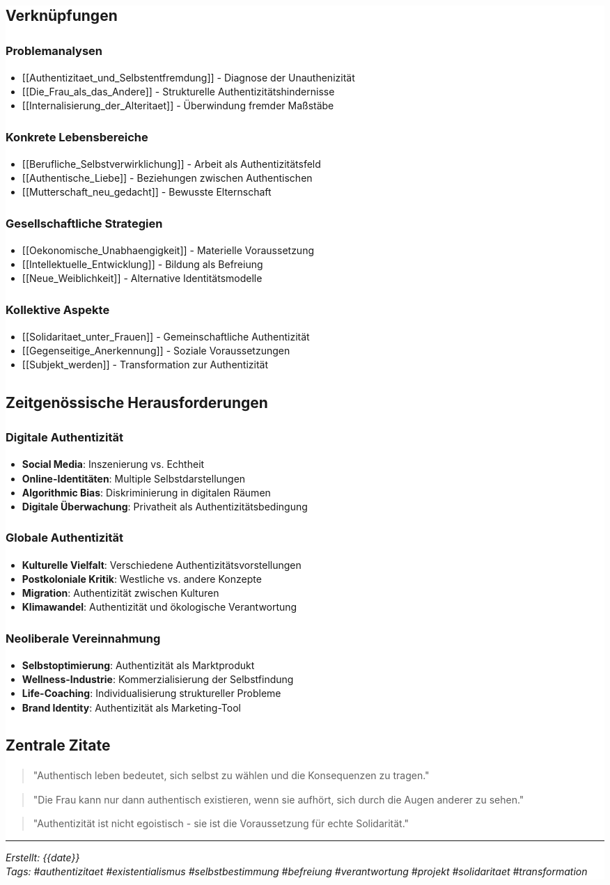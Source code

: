 ## Verknüpfungen

### Problemanalysen
- [[Authentizitaet_und_Selbstentfremdung]] - Diagnose der Unauthenizität
- [[Die_Frau_als_das_Andere]] - Strukturelle Authentizitätshindernisse
- [[Internalisierung_der_Alteritaet]] - Überwindung fremder Maßstäbe

### Konkrete Lebensbereiche
- [[Berufliche_Selbstverwirklichung]] - Arbeit als Authentizitätsfeld
- [[Authentische_Liebe]] - Beziehungen zwischen Authentischen
- [[Mutterschaft_neu_gedacht]] - Bewusste Elternschaft

### Gesellschaftliche Strategien
- [[Oekonomische_Unabhaengigkeit]] - Materielle Voraussetzung
- [[Intellektuelle_Entwicklung]] - Bildung als Befreiung
- [[Neue_Weiblichkeit]] - Alternative Identitätsmodelle

### Kollektive Aspekte
- [[Solidaritaet_unter_Frauen]] - Gemeinschaftliche Authentizität
- [[Gegenseitige_Anerkennung]] - Soziale Voraussetzungen
- [[Subjekt_werden]] - Transformation zur Authentizität

## Zeitgenössische Herausforderungen

### Digitale Authentizität
- **Social Media**: Inszenierung vs. Echtheit
- **Online-Identitäten**: Multiple Selbstdarstellungen
- **Algorithmic Bias**: Diskriminierung in digitalen Räumen
- **Digitale Überwachung**: Privatheit als Authentizitätsbedingung

### Globale Authentizität
- **Kulturelle Vielfalt**: Verschiedene Authentizitätsvorstellungen
- **Postkoloniale Kritik**: Westliche vs. andere Konzepte
- **Migration**: Authentizität zwischen Kulturen
- **Klimawandel**: Authentizität und ökologische Verantwortung

### Neoliberale Vereinnahmung
- **Selbstoptimierung**: Authentizität als Marktprodukt
- **Wellness-Industrie**: Kommerzialisierung der Selbstfindung
- **Life-Coaching**: Individualisierung struktureller Probleme
- **Brand Identity**: Authentizität als Marketing-Tool

## Zentrale Zitate

> "Authentisch leben bedeutet, sich selbst zu wählen und die Konsequenzen zu tragen."

> "Die Frau kann nur dann authentisch existieren, wenn sie aufhört, sich durch die Augen anderer zu sehen."

> "Authentizität ist nicht egoistisch - sie ist die Voraussetzung für echte Solidarität."

---

*Erstellt: {{date}}*  
*Tags: #authentizitaet #existentialismus #selbstbestimmung #befreiung #verantwortung #projekt #solidaritaet #transformation*